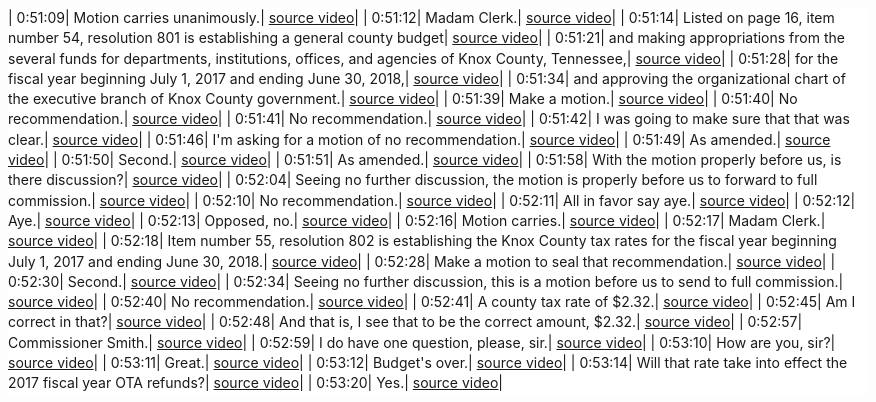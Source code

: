 | 0:51:09| Motion carries unanimously.| [source video](https://archive.org/details/CoComWS170515?start=3069)|
| 0:51:12| Madam Clerk.| [source video](https://archive.org/details/CoComWS170515?start=3072)|
| 0:51:14| Listed on page 16, item number 54, resolution 801 is establishing a general county budget| [source video](https://archive.org/details/CoComWS170515?start=3074)|
| 0:51:21| and making appropriations from the several funds for departments, institutions, offices, and agencies of Knox County, Tennessee,| [source video](https://archive.org/details/CoComWS170515?start=3081)|
| 0:51:28| for the fiscal year beginning July 1, 2017 and ending June 30, 2018,| [source video](https://archive.org/details/CoComWS170515?start=3088)|
| 0:51:34| and approving the organizational chart of the executive branch of Knox County government.| [source video](https://archive.org/details/CoComWS170515?start=3094)|
| 0:51:39| Make a motion.| [source video](https://archive.org/details/CoComWS170515?start=3099)|
| 0:51:40| No recommendation.| [source video](https://archive.org/details/CoComWS170515?start=3100)|
| 0:51:41| No recommendation.| [source video](https://archive.org/details/CoComWS170515?start=3101)|
| 0:51:42| I was going to make sure that that was clear.| [source video](https://archive.org/details/CoComWS170515?start=3102)|
| 0:51:46| I'm asking for a motion of no recommendation.| [source video](https://archive.org/details/CoComWS170515?start=3106)|
| 0:51:49| As amended.| [source video](https://archive.org/details/CoComWS170515?start=3109)|
| 0:51:50| Second.| [source video](https://archive.org/details/CoComWS170515?start=3110)|
| 0:51:51| As amended.| [source video](https://archive.org/details/CoComWS170515?start=3111)|
| 0:51:58| With the motion properly before us, is there discussion?| [source video](https://archive.org/details/CoComWS170515?start=3118)|
| 0:52:04| Seeing no further discussion, the motion is properly before us to forward to full commission.| [source video](https://archive.org/details/CoComWS170515?start=3124)|
| 0:52:10| No recommendation.| [source video](https://archive.org/details/CoComWS170515?start=3130)|
| 0:52:11| All in favor say aye.| [source video](https://archive.org/details/CoComWS170515?start=3131)|
| 0:52:12| Aye.| [source video](https://archive.org/details/CoComWS170515?start=3132)|
| 0:52:13| Opposed, no.| [source video](https://archive.org/details/CoComWS170515?start=3133)|
| 0:52:16| Motion carries.| [source video](https://archive.org/details/CoComWS170515?start=3136)|
| 0:52:17| Madam Clerk.| [source video](https://archive.org/details/CoComWS170515?start=3137)|
| 0:52:18| Item number 55, resolution 802 is establishing the Knox County tax rates for the fiscal year beginning July 1, 2017 and ending June 30, 2018.| [source video](https://archive.org/details/CoComWS170515?start=3138)|
| 0:52:28| Make a motion to seal that recommendation.| [source video](https://archive.org/details/CoComWS170515?start=3148)|
| 0:52:30| Second.| [source video](https://archive.org/details/CoComWS170515?start=3150)|
| 0:52:34| Seeing no further discussion, this is a motion before us to send to full commission.| [source video](https://archive.org/details/CoComWS170515?start=3154)|
| 0:52:40| No recommendation.| [source video](https://archive.org/details/CoComWS170515?start=3160)|
| 0:52:41| A county tax rate of $2.32.| [source video](https://archive.org/details/CoComWS170515?start=3161)|
| 0:52:45| Am I correct in that?| [source video](https://archive.org/details/CoComWS170515?start=3165)|
| 0:52:48| And that is, I see that to be the correct amount, $2.32.| [source video](https://archive.org/details/CoComWS170515?start=3168)|
| 0:52:57| Commissioner Smith.| [source video](https://archive.org/details/CoComWS170515?start=3177)|
| 0:52:59| I do have one question, please, sir.| [source video](https://archive.org/details/CoComWS170515?start=3179)|
| 0:53:10| How are you, sir?| [source video](https://archive.org/details/CoComWS170515?start=3190)|
| 0:53:11| Great.| [source video](https://archive.org/details/CoComWS170515?start=3191)|
| 0:53:12| Budget's over.| [source video](https://archive.org/details/CoComWS170515?start=3192)|
| 0:53:14| Will that rate take into effect the 2017 fiscal year OTA refunds?| [source video](https://archive.org/details/CoComWS170515?start=3194)|
| 0:53:20| Yes.| [source video](https://archive.org/details/CoComWS170515?start=3200)|